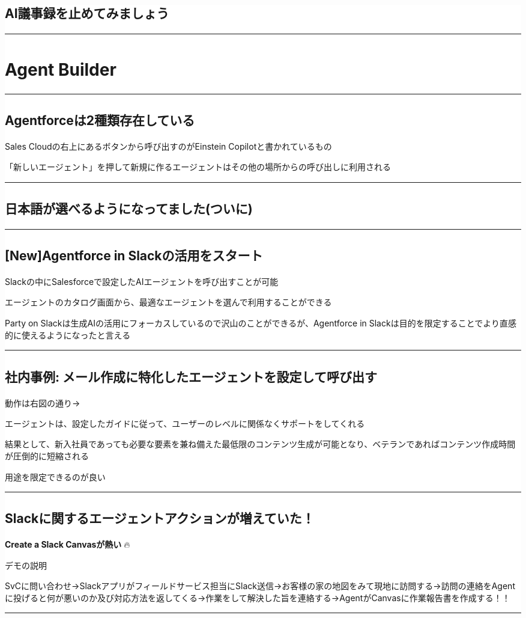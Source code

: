 
## AI議事録を止めてみましょう

---

# Agent Builder

---

## Agentforceは2種類存在している

Sales Cloudの右上にあるボタンから呼び出すのがEinstein Copilotと書かれているもの

「新しいエージェント」を押して新規に作るエージェントはその他の場所からの呼び出しに利用される

---

## 日本語が選べるようになってました(ついに)

---

## [New]Agentforce in Slackの活用をスタート

Slackの中にSalesforceで設定したAIエージェントを呼び出すことが可能

エージェントのカタログ画面から、最適なエージェントを選んで利用することができる

Party on Slackは生成AIの活用にフォーカスしているので沢山のことができるが、Agentforce in Slackは目的を限定することでより直感的に使えるようになったと言える

---

## 社内事例: メール作成に特化したエージェントを設定して呼び出す

動作は右図の通り→

エージェントは、設定したガイドに従って、ユーザーのレベルに関係なくサポートをしてくれる

結果として、新入社員であっても必要な要素を兼ね備えた最低限のコンテンツ生成が可能となり、ベテランであればコンテンツ作成時間が圧倒的に短縮される

用途を限定できるのが良い

---

## Slackに関するエージェントアクションが増えていた！

**Create a Slack Canvasが熱い** 🔥

デモの説明

SvCに問い合わせ→Slackアプリがフィールドサービス担当にSlack送信→お客様の家の地図をみて現地に訪問する→訪問の連絡をAgentに投げると何が悪いのか及び対応方法を返してくる→作業をして解決した旨を連絡する→AgentがCanvasに作業報告書を作成する！！

---
